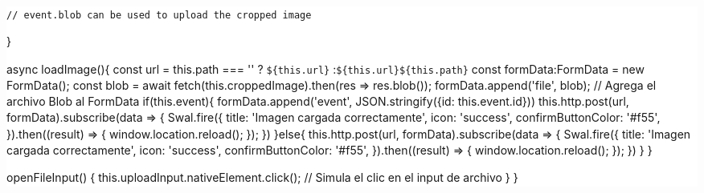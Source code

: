     // event.blob can be used to upload the cropped image

}

async loadImage(){
const url = this.path === '' ? `${this.url}` :`${this.url}${this.path}`
const formData:FormData = new FormData();
const blob = await fetch(this.croppedImage).then(res => res.blob());
formData.append('file', blob);
// Agrega el archivo Blob al FormData
if(this.event){
formData.append('event', JSON.stringify({id: this.event.id}))
this.http.post(url, formData).subscribe(data => {
Swal.fire({
title: 'Imagen cargada correctamente',
icon: 'success',
confirmButtonColor: '#f55',
}).then((result) => {
window.location.reload();
});
})
}else{
this.http.post(url, formData).subscribe(data => {
Swal.fire({
title: 'Imagen cargada correctamente',
icon: 'success',
confirmButtonColor: '#f55',
}).then((result) => {
window.location.reload();
});
})
}
}

openFileInput() {
this.uploadInput.nativeElement.click(); // Simula el clic en el input de archivo
}
}

